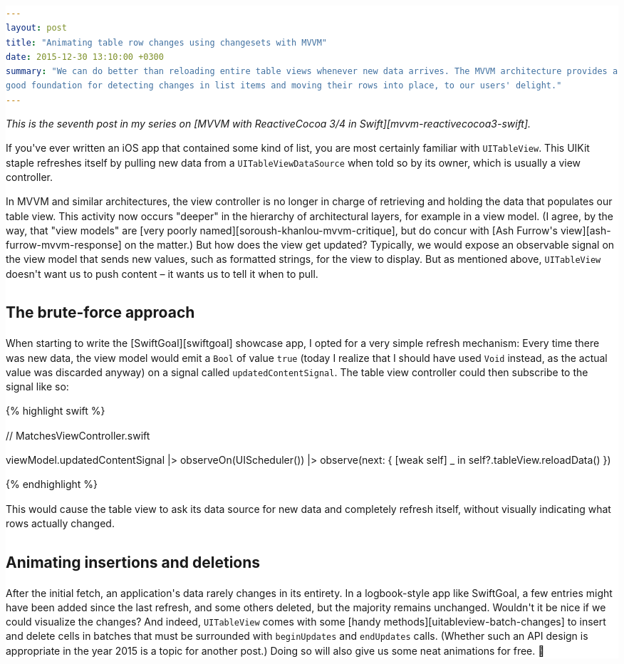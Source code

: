 ```yaml
---
layout: post
title: "Animating table row changes using changesets with MVVM"
date: 2015-12-30 13:10:00 +0300
summary: "We can do better than reloading entire table views whenever new data arrives. The MVVM architecture provides a good foundation for detecting changes in list items and moving their rows into place, to our users' delight."
---
```


_This is the seventh post in my series on [MVVM with ReactiveCocoa 3/4 in Swift][mvvm-reactivecocoa3-swift]._

If you've ever written an iOS app that contained some kind of list, you are most certainly familiar with `UITableView`. This UIKit staple refreshes itself by pulling new data from a `UITableViewDataSource` when told so by its owner, which is usually a view controller.

In MVVM and similar architectures, the view controller is no longer in charge of retrieving and holding the data that populates our table view. This activity now occurs "deeper" in the hierarchy of architectural layers, for example in a view model. (I agree, by the way, that "view models" are [very poorly named][soroush-khanlou-mvvm-critique], but do concur with [Ash Furrow's view][ash-furrow-mvvm-response] on the matter.) But how does the view get updated? Typically, we would expose an observable signal on the view model that sends new values, such as formatted strings, for the view to display. But as mentioned above, `UITableView` doesn't want us to push content – it wants us to tell it when to pull.

## The brute-force approach

When starting to write the [SwiftGoal][swiftgoal] showcase app, I opted for a very simple refresh mechanism: Every time there was new data, the view model would emit a `Bool` of value `true` (today I realize that I should have used `Void` instead, as the actual value was discarded anyway) on a signal called `updatedContentSignal`. The table view controller could then subscribe to the signal like so:

{% highlight swift %}

// MatchesViewController.swift

viewModel.updatedContentSignal
    |> observeOn(UIScheduler())
    |> observe(next: { [weak self] _ in
        self?.tableView.reloadData()
    })

{% endhighlight %}

This would cause the table view to ask its data source for new data and completely refresh itself, without visually indicating what rows actually changed.

## Animating insertions and deletions

After the initial fetch, an application's data rarely changes in its entirety. In a logbook-style app like SwiftGoal, a few entries might have been added since the last refresh, and some others deleted, but the majority remains unchanged. Wouldn't it be nice if we could visualize the changes? And indeed, `UITableView` comes with some [handy methods][uitableview-batch-changes] to insert and delete cells in batches that must be surrounded with `beginUpdates` and `endUpdates` calls. (Whether such an API design is appropriate in the year 2015 is a topic for another post.) Doing so will also give us some neat animations for free. :muscle:


[^1]: Although structs are value types and don't offer pointer equality the way classes do, overriding `==` and comparing an `identifier` property essentially introduces a similar concept of identity. The difference is that such identifiers go even further than the memory pointers of class instances, as they extend past the application to the server database. But instead of using structs, one could in principle one choose classes and create a factory that guarantees the uniqueness of instances, e.g. when fetching data from the backend. As someone eager to dig deeper into Swift, I simply made the choice to use structs instead.
[^2]: Overriding `==` for structs with identifier comparison comes with a few caveats. For example, storing such instances in a mutable collection like a `Set` or `Array` will require you to re-add them to update their content, because the collection uses `==` to check whether it already contains the instance. Many operators in FRP frameworks do the same and might thus filter out "too much" when applied to a signal that carries content changes. Fortunately, the ReactiveCocoa folks kept this in mind when designing the `skipRepeats` [operator][rac-skiprepeats], allowing us to pass a matcher function.
[^3]: For the `Ranking` [model][swiftgoal-ranking], however, it's a bit more complicated. A ranking doesn't have a real-life counterpart in the same way matches or players do, because it is generated on the fly to combine a player and their current rating. As we don't want a deletion and insertion in the rating table when an existing player's rating changes, we decide that ranking equality (`==`) simply means that it has the same real-world player, while any changes in player content or rating cause the content matcher to return `false`.
[mvvm-reactivecocoa3-swift]: {% post_url 2015-08-12-mvvm-with-reactivecocoa-3-in-swift %}
[soroush-khanlou-mvvm-critique]: http://khanlou.com/2015/12/mvvm-is-not-very-good/
[ash-furrow-mvvm-response]: https://ashfurrow.com/blog/mvvm-is-exceptionally-ok/
[swiftgoal]: https://github.com/richeterre/SwiftGoal
[uitableview-batch-changes]: https://developer.apple.com/library/ios/documentation/UserExperience/Conceptual/TableView_iPhone/ManageInsertDeleteRow/ManageInsertDeleteRow.html#//apple_ref/doc/uid/TP40007451-CH10-SW9
[swiftgoal-changeset-v1.0]: https://github.com/richeterre/SwiftGoal/blob/v1.0/SwiftGoal/Models/Changeset.swift
[reactivecocoa-combineprevious]: https://github.com/ReactiveCocoa/ReactiveCocoa/blob/master/ReactiveCocoa/Swift/Signal.swift#L655-L664
[nshipster-equality]: http://nshipster.com/equality/
[swift-structs-classes]: http://austinzheng.com/2015/10/04/swift-equatable/
[swiftgoal-changeset-tests]: https://github.com/richeterre/SwiftGoal/blob/v1.1/SwiftGoalTests/Models/ChangesetSpec.swift
[rac-skiprepeats]: https://github.com/ReactiveCocoa/ReactiveCocoa/blob/v4.0.0-RC.1/ReactiveCocoa/Swift/Signal.swift#L717-L729
[swiftgoal-ranking]: https://github.com/richeterre/SwiftGoal/blob/v1.1/SwiftGoal/Models/Ranking.swift
[rxswift]: https://github.com/ReactiveX/RxSwift
[viper]: https://www.objc.io/issues/13-architecture/viper/
